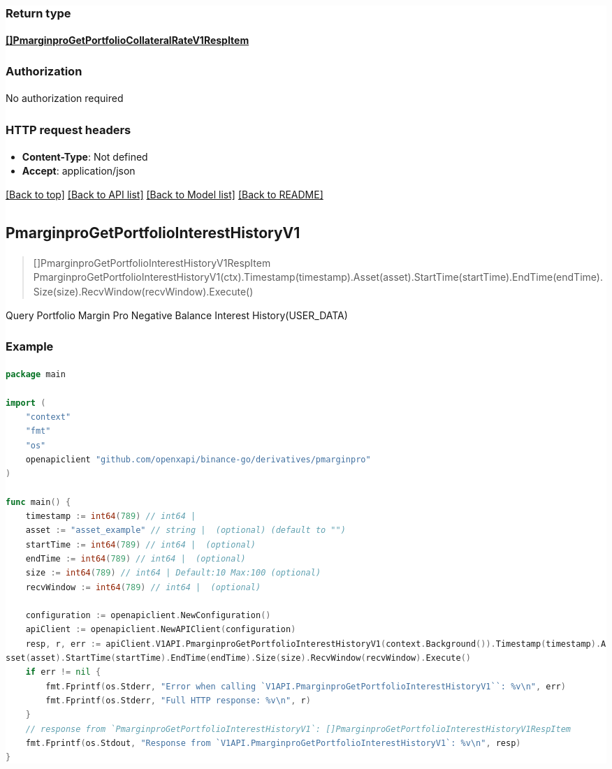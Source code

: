 
### Return type

[**[]PmarginproGetPortfolioCollateralRateV1RespItem**](PmarginproGetPortfolioCollateralRateV1RespItem.md)

### Authorization

No authorization required

### HTTP request headers

- **Content-Type**: Not defined
- **Accept**: application/json

[[Back to top]](#) [[Back to API list]](../README.md#documentation-for-api-endpoints)
[[Back to Model list]](../README.md#documentation-for-models)
[[Back to README]](../README.md)


## PmarginproGetPortfolioInterestHistoryV1

> []PmarginproGetPortfolioInterestHistoryV1RespItem PmarginproGetPortfolioInterestHistoryV1(ctx).Timestamp(timestamp).Asset(asset).StartTime(startTime).EndTime(endTime).Size(size).RecvWindow(recvWindow).Execute()

Query Portfolio Margin Pro Negative Balance Interest History(USER_DATA)



### Example

```go
package main

import (
	"context"
	"fmt"
	"os"
	openapiclient "github.com/openxapi/binance-go/derivatives/pmarginpro"
)

func main() {
	timestamp := int64(789) // int64 | 
	asset := "asset_example" // string |  (optional) (default to "")
	startTime := int64(789) // int64 |  (optional)
	endTime := int64(789) // int64 |  (optional)
	size := int64(789) // int64 | Default:10 Max:100 (optional)
	recvWindow := int64(789) // int64 |  (optional)

	configuration := openapiclient.NewConfiguration()
	apiClient := openapiclient.NewAPIClient(configuration)
	resp, r, err := apiClient.V1API.PmarginproGetPortfolioInterestHistoryV1(context.Background()).Timestamp(timestamp).Asset(asset).StartTime(startTime).EndTime(endTime).Size(size).RecvWindow(recvWindow).Execute()
	if err != nil {
		fmt.Fprintf(os.Stderr, "Error when calling `V1API.PmarginproGetPortfolioInterestHistoryV1``: %v\n", err)
		fmt.Fprintf(os.Stderr, "Full HTTP response: %v\n", r)
	}
	// response from `PmarginproGetPortfolioInterestHistoryV1`: []PmarginproGetPortfolioInterestHistoryV1RespItem
	fmt.Fprintf(os.Stdout, "Response from `V1API.PmarginproGetPortfolioInterestHistoryV1`: %v\n", resp)
}
```
